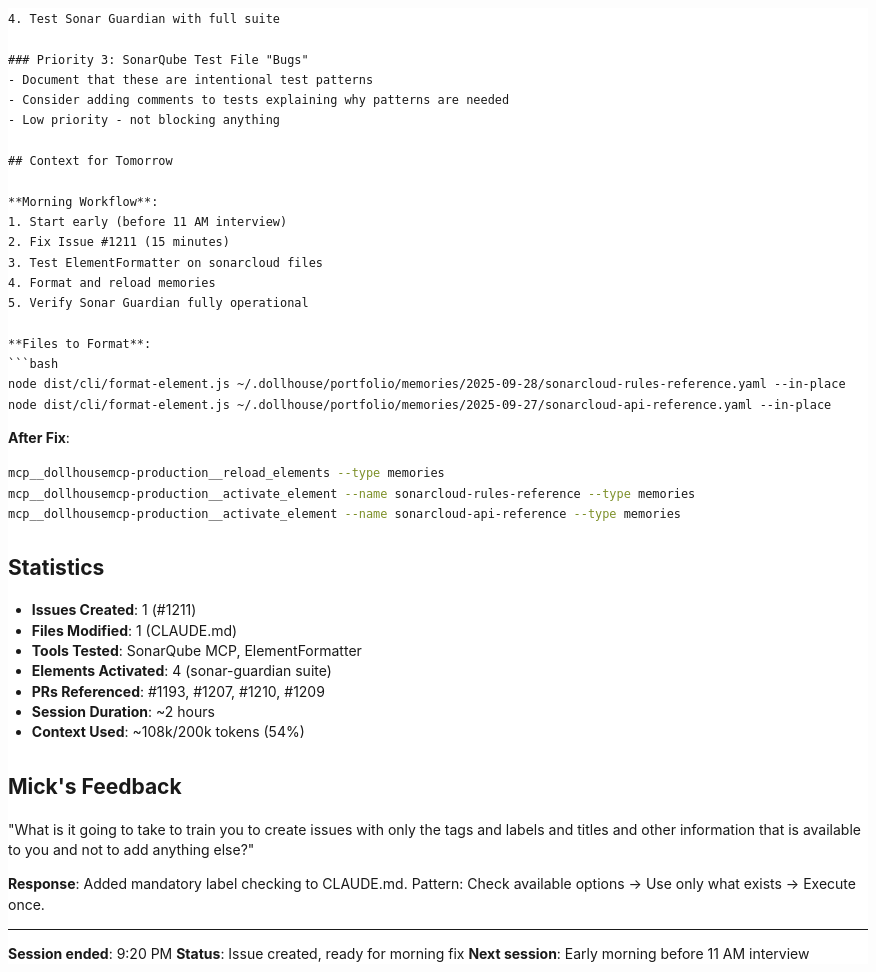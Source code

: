 ```
4. Test Sonar Guardian with full suite

### Priority 3: SonarQube Test File "Bugs"
- Document that these are intentional test patterns
- Consider adding comments to tests explaining why patterns are needed
- Low priority - not blocking anything

## Context for Tomorrow

**Morning Workflow**:
1. Start early (before 11 AM interview)
2. Fix Issue #1211 (15 minutes)
3. Test ElementFormatter on sonarcloud files
4. Format and reload memories
5. Verify Sonar Guardian fully operational

**Files to Format**:
```bash
node dist/cli/format-element.js ~/.dollhouse/portfolio/memories/2025-09-28/sonarcloud-rules-reference.yaml --in-place
node dist/cli/format-element.js ~/.dollhouse/portfolio/memories/2025-09-27/sonarcloud-api-reference.yaml --in-place
```

**After Fix**:
```bash
mcp__dollhousemcp-production__reload_elements --type memories
mcp__dollhousemcp-production__activate_element --name sonarcloud-rules-reference --type memories
mcp__dollhousemcp-production__activate_element --name sonarcloud-api-reference --type memories
```

## Statistics

- **Issues Created**: 1 (#1211)
- **Files Modified**: 1 (CLAUDE.md)
- **Tools Tested**: SonarQube MCP, ElementFormatter
- **Elements Activated**: 4 (sonar-guardian suite)
- **PRs Referenced**: #1193, #1207, #1210, #1209
- **Session Duration**: ~2 hours
- **Context Used**: ~108k/200k tokens (54%)

## Mick's Feedback

"What is it going to take to train you to create issues with only the tags and labels and titles and other information that is available to you and not to add anything else?"

**Response**: Added mandatory label checking to CLAUDE.md. Pattern: Check available options → Use only what exists → Execute once.

---

**Session ended**: 9:20 PM
**Status**: Issue created, ready for morning fix
**Next session**: Early morning before 11 AM interview